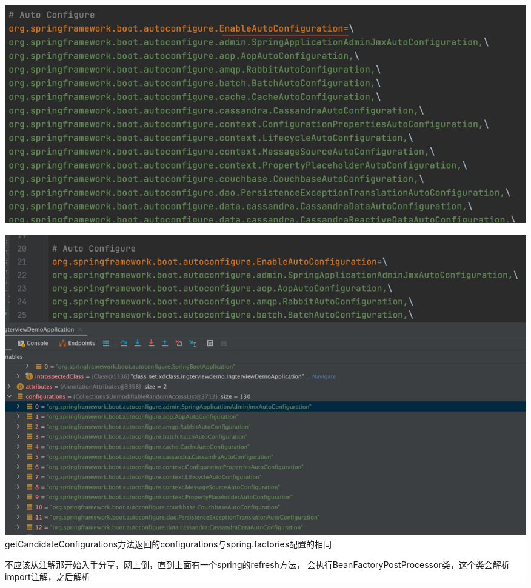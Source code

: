 ![img_10.png](img_10.png)

![img_11.png](img_11.png)
getCandidateConfigurations方法返回的configurations与spring.factories配置的相同


不应该从注解那开始入手分享，网上倒，直到上面有一个spring的refresh方法，
会执行BeanFactoryPostProcessor类，这个类会解析import注解，之后解析
